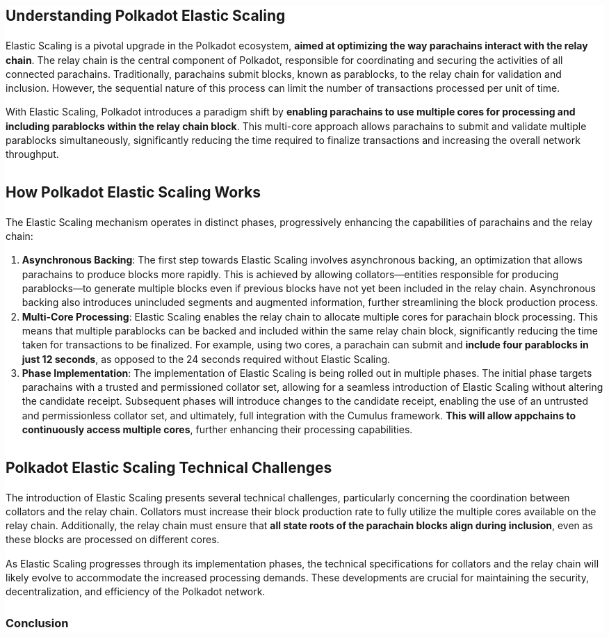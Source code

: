 Understanding Polkadot Elastic Scaling
--------------------------------------

Elastic Scaling is a pivotal upgrade in the Polkadot ecosystem, **aimed at optimizing the way parachains interact with the relay chain**. The relay chain is the central component of Polkadot, responsible for coordinating and securing the activities of all connected parachains. Traditionally, parachains submit blocks, known as parablocks, to the relay chain for validation and inclusion. However, the sequential nature of this process can limit the number of transactions processed per unit of time.

With Elastic Scaling, Polkadot introduces a paradigm shift by **enabling parachains to use multiple cores for processing and including parablocks within the relay chain block**. This multi-core approach allows parachains to submit and validate multiple parablocks simultaneously, significantly reducing the time required to finalize transactions and increasing the overall network throughput.

How Polkadot Elastic Scaling Works
----------------------------------

The Elastic Scaling mechanism operates in distinct phases, progressively enhancing the capabilities of parachains and the relay chain:

1. **Asynchronous Backing**: The first step towards Elastic Scaling involves asynchronous backing, an optimization that allows parachains to produce blocks more rapidly. This is achieved by allowing collators—entities responsible for producing parablocks—to generate multiple blocks even if previous blocks have not yet been included in the relay chain. Asynchronous backing also introduces unincluded segments and augmented information, further streamlining the block production process.
2. **Multi-Core Processing**: Elastic Scaling enables the relay chain to allocate multiple cores for parachain block processing. This means that multiple parablocks can be backed and included within the same relay chain block, significantly reducing the time taken for transactions to be finalized. For example, using two cores, a parachain can submit and **include four parablocks in just 12 seconds**, as opposed to the 24 seconds required without Elastic Scaling.
3. **Phase Implementation**: The implementation of Elastic Scaling is being rolled out in multiple phases. The initial phase targets parachains with a trusted and permissioned collator set, allowing for a seamless introduction of Elastic Scaling without altering the candidate receipt. Subsequent phases will introduce changes to the candidate receipt, enabling the use of an untrusted and permissionless collator set, and ultimately, full integration with the Cumulus framework. **This will allow appchains to continuously access multiple cores**, further enhancing their processing capabilities.

Polkadot Elastic Scaling Technical Challenges
---------------------------------------------

The introduction of Elastic Scaling presents several technical challenges, particularly concerning the coordination between collators and the relay chain. Collators must increase their block production rate to fully utilize the multiple cores available on the relay chain. Additionally, the relay chain must ensure that **all state roots of the parachain blocks align during inclusion**, even as these blocks are processed on different cores.

As Elastic Scaling progresses through its implementation phases, the technical specifications for collators and the relay chain will likely evolve to accommodate the increased processing demands. These developments are crucial for maintaining the security, decentralization, and efficiency of the Polkadot network.

### Conclusion
